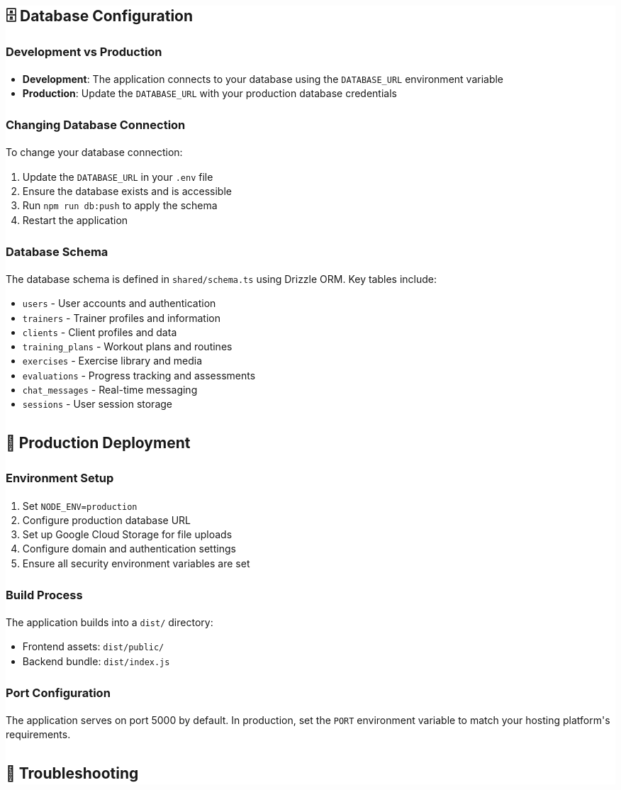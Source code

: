 ## 🗄️ Database Configuration

### Development vs Production

- **Development**: The application connects to your database using the `DATABASE_URL` environment variable
- **Production**: Update the `DATABASE_URL` with your production database credentials

### Changing Database Connection

To change your database connection:

1. Update the `DATABASE_URL` in your `.env` file
2. Ensure the database exists and is accessible
3. Run `npm run db:push` to apply the schema
4. Restart the application

### Database Schema

The database schema is defined in `shared/schema.ts` using Drizzle ORM. Key tables include:

- `users` - User accounts and authentication
- `trainers` - Trainer profiles and information
- `clients` - Client profiles and data
- `training_plans` - Workout plans and routines
- `exercises` - Exercise library and media
- `evaluations` - Progress tracking and assessments
- `chat_messages` - Real-time messaging
- `sessions` - User session storage

## 🔧 Production Deployment

### Environment Setup

1. Set `NODE_ENV=production`
2. Configure production database URL
3. Set up Google Cloud Storage for file uploads
4. Configure domain and authentication settings
5. Ensure all security environment variables are set

### Build Process

The application builds into a `dist/` directory:
- Frontend assets: `dist/public/`
- Backend bundle: `dist/index.js`

### Port Configuration

The application serves on port 5000 by default. In production, set the `PORT` environment variable to match your hosting platform's requirements.

## 🐛 Troubleshooting
